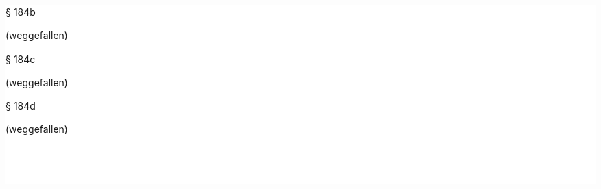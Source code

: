 <tr>

<td style colspan="4" align="left" valign="top" charoff="50">

§ 184b

</td>

<td style colspan="3" align="left" valign="top" charoff="50">

(weggefallen)

</td>

</tr>

<tr>

<td style colspan="4" align="left" valign="top" charoff="50">

§ 184c

</td>

<td style colspan="3" align="left" valign="top" charoff="50">

(weggefallen)

</td>

</tr>

<tr>

<td style colspan="4" align="left" valign="top" charoff="50">

§ 184d

</td>

<td style colspan="3" align="left" valign="top" charoff="50">

(weggefallen)

</td>

</tr>

<tr>

<td style colspan="7" align="left" valign="top" charoff="50">

 

</td>

</tr>

<tr>

<td style align="left" valign="top" charoff="50">

 

</td>

<td style align="left" valign="top" charoff="50">

